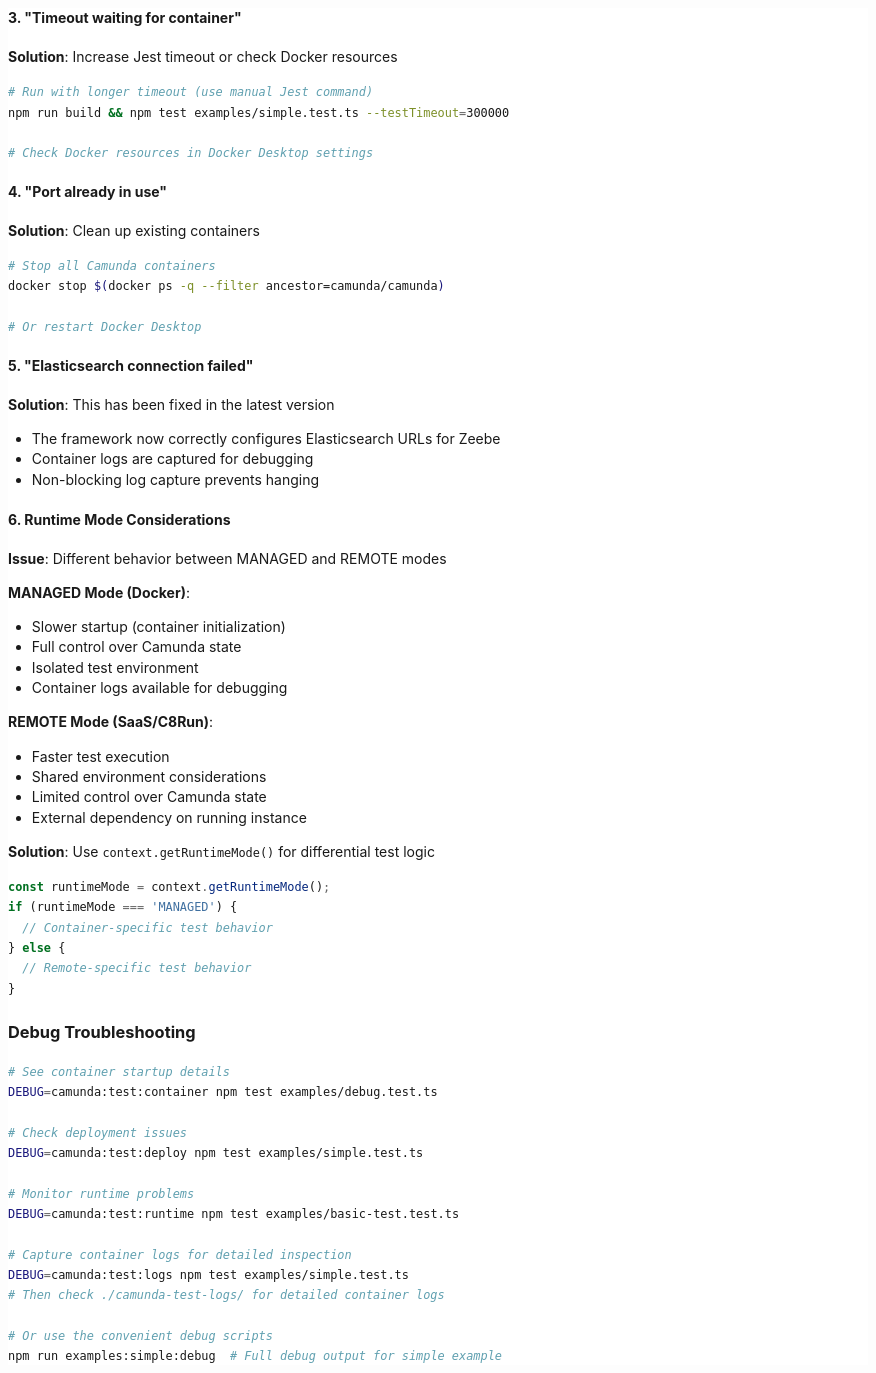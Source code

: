 #### 3. "Timeout waiting for container"
**Solution**: Increase Jest timeout or check Docker resources
```bash
# Run with longer timeout (use manual Jest command)
npm run build && npm test examples/simple.test.ts --testTimeout=300000

# Check Docker resources in Docker Desktop settings
```

#### 4. "Port already in use"
**Solution**: Clean up existing containers
```bash
# Stop all Camunda containers
docker stop $(docker ps -q --filter ancestor=camunda/camunda)

# Or restart Docker Desktop
```

#### 5. "Elasticsearch connection failed"
**Solution**: This has been fixed in the latest version
- The framework now correctly configures Elasticsearch URLs for Zeebe
- Container logs are captured for debugging
- Non-blocking log capture prevents hanging

#### 6. Runtime Mode Considerations
**Issue**: Different behavior between MANAGED and REMOTE modes

**MANAGED Mode (Docker)**:
- Slower startup (container initialization)
- Full control over Camunda state
- Isolated test environment
- Container logs available for debugging

**REMOTE Mode (SaaS/C8Run)**:
- Faster test execution
- Shared environment considerations
- Limited control over Camunda state
- External dependency on running instance

**Solution**: Use `context.getRuntimeMode()` for differential test logic
```typescript
const runtimeMode = context.getRuntimeMode();
if (runtimeMode === 'MANAGED') {
  // Container-specific test behavior
} else {
  // Remote-specific test behavior
}
```

### Debug Troubleshooting
```bash
# See container startup details
DEBUG=camunda:test:container npm test examples/debug.test.ts

# Check deployment issues
DEBUG=camunda:test:deploy npm test examples/simple.test.ts

# Monitor runtime problems
DEBUG=camunda:test:runtime npm test examples/basic-test.test.ts

# Capture container logs for detailed inspection
DEBUG=camunda:test:logs npm test examples/simple.test.ts
# Then check ./camunda-test-logs/ for detailed container logs

# Or use the convenient debug scripts
npm run examples:simple:debug  # Full debug output for simple example
```